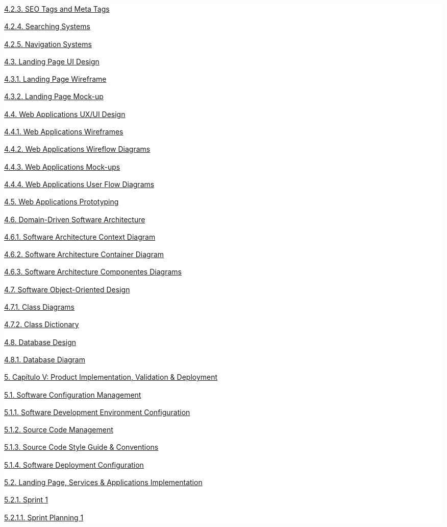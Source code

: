 [4.2.3. SEO Tags and Meta Tags](#423-seo-tags-and-meta-tags)

[4.2.4. Searching Systems](#424-searching-systems)

[4.2.5. Navigation Systems](#425-navigation-systems)

[4.3. Landing Page UI Design](#43-landing-page-ui-design)

[4.3.1. Landing Page Wireframe](#431-landing-page-wireframe)

[4.3.2. Landing Page Mock-up](#432-landing-page-mock-up)

[4.4. Web Applications UX/UI Design](#44-web-applications-uxui-design)

[4.4.1. Web Applications Wireframes](#441-web-applications-wireframes)

[4.4.2. Web Applications Wireflow Diagrams](#442-web-applications-wireflow-diagrams)

[4.4.3. Web Applications Mock-ups](#443-web-applications-mock-ups)

[4.4.4. Web Applications User Flow Diagrams](#444-web-applications-user-flow-diagrams)

[4.5. Web Applications Prototyping](#45-web-applications-prototyping)

[4.6. Domain-Driven Software Architecture](#46-domain-driven-software-architecture)

[4.6.1. Software Architecture Context Diagram](#461-software-architecture-context-diagram)

[4.6.2. Software Architecture Container Diagram](#462-software-architecture-container-diagram)

[4.6.3. Software Architecture Componentes Diagrams](#463-software-architecture-componentes-diagrams)

[4.7. Software Object-Oriented Design](#47-software-object-oriented-design)

[4.7.1. Class Diagrams](#471-class-diagrams)

[4.7.2. Class Dictionary](#472-class-dictionary)

[4.8. Database Design](#48-database-design)

[4.8.1. Database Diagram](#481-database-diagram)

[5. Capítulo V: Product Implementation, Validation & Deployment	](https://docs.google.com/document/d/1Yv_R1tLczv-Ddm6ZIhJy_lEi8TN6nTkcaB7WZD5AUMA/edit?tab=t.0#heading=h.6fgh6bxcal2n)

[5.1. Software Configuration Management	](https://docs.google.com/document/d/1Yv_R1tLczv-Ddm6ZIhJy_lEi8TN6nTkcaB7WZD5AUMA/edit?tab=t.0#heading=h.rza6l1h0pmq8)

[5.1.1. Software Development Environment Configuration	](https://docs.google.com/document/d/1Yv_R1tLczv-Ddm6ZIhJy_lEi8TN6nTkcaB7WZD5AUMA/edit?tab=t.0#heading=h.u02maq0t2p)

[5.1.2. Source Code Management](#512-source-code-management)

[5.1.3. Source Code Style Guide & Conventions](#513-source-code-style-guide--conventions)

[5.1.4. Software Deployment Configuration](#514-software-deployment-configuration)

[5.2. Landing Page, Services & Applications Implementation](#52-landing-page-services--applications-implementation)

[5.2.1. Sprint 1](#521-sprint-1)

[5.2.1.1. Sprint Planning 1](#5211-sprint-planning-1)

